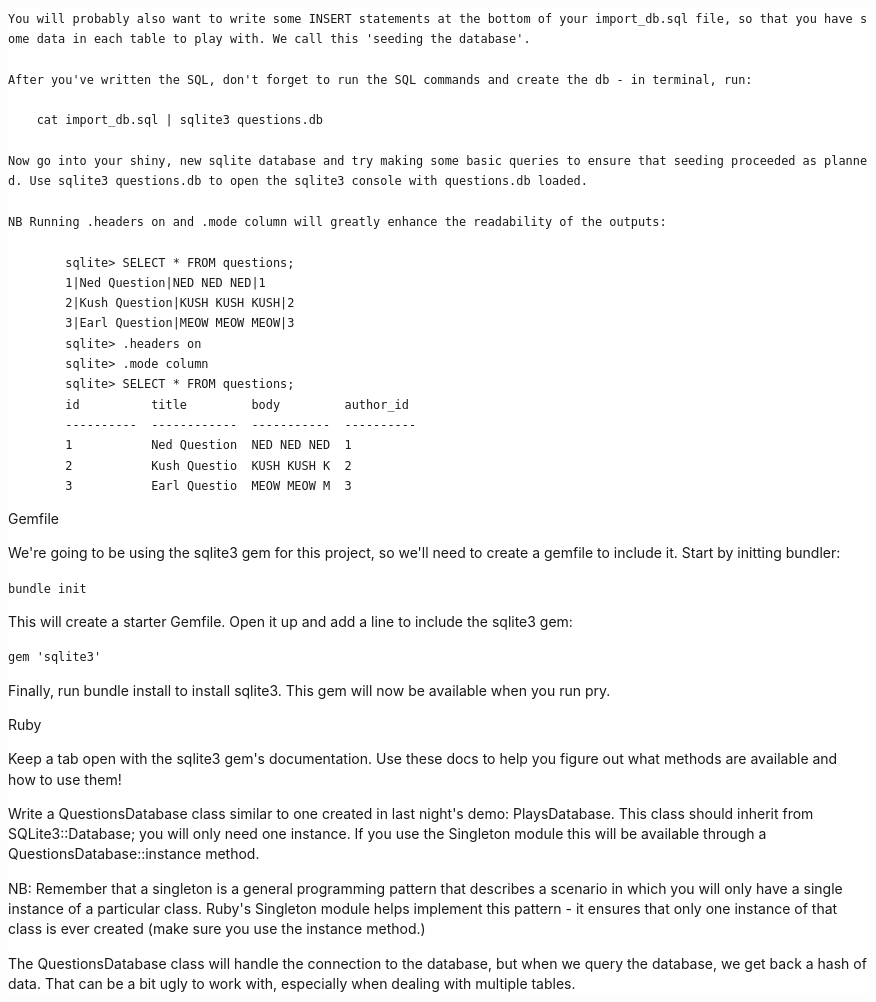     You will probably also want to write some INSERT statements at the bottom of your import_db.sql file, so that you have some data in each table to play with. We call this 'seeding the database'.

    After you've written the SQL, don't forget to run the SQL commands and create the db - in terminal, run:

        cat import_db.sql | sqlite3 questions.db

    Now go into your shiny, new sqlite database and try making some basic queries to ensure that seeding proceeded as planned. Use sqlite3 questions.db to open the sqlite3 console with questions.db loaded.

    NB Running .headers on and .mode column will greatly enhance the readability of the outputs:

            sqlite> SELECT * FROM questions;
            1|Ned Question|NED NED NED|1
            2|Kush Question|KUSH KUSH KUSH|2
            3|Earl Question|MEOW MEOW MEOW|3
            sqlite> .headers on
            sqlite> .mode column
            sqlite> SELECT * FROM questions;
            id          title         body         author_id
            ----------  ------------  -----------  ----------
            1           Ned Question  NED NED NED  1
            2           Kush Questio  KUSH KUSH K  2
            3           Earl Questio  MEOW MEOW M  3


Gemfile

We're going to be using the sqlite3 gem for this project, so we'll need to create a gemfile to include it. Start by initting bundler:

    bundle init

This will create a starter Gemfile. Open it up and add a line to include the sqlite3 gem:

    gem 'sqlite3'

Finally, run bundle install to install sqlite3. This gem will now be available when you run pry.



Ruby

Keep a tab open with the sqlite3 gem's documentation. Use these docs to help you figure out what methods are available and how to use them!

Write a QuestionsDatabase class similar to one created in last night's demo: PlaysDatabase. This class should inherit from SQLite3::Database; you will only need one instance. If you use the Singleton module this will be available through a QuestionsDatabase::instance method.

NB: Remember that a singleton is a general programming pattern that describes a scenario in which you will only have a single instance of a particular class. Ruby's Singleton module helps implement this pattern - it ensures that only one instance of that class is ever created (make sure you use the instance method.)

The QuestionsDatabase class will handle the connection to the database, but when we query the database, we get back a hash of data. That can be a bit ugly to work with, especially when dealing with multiple tables.
